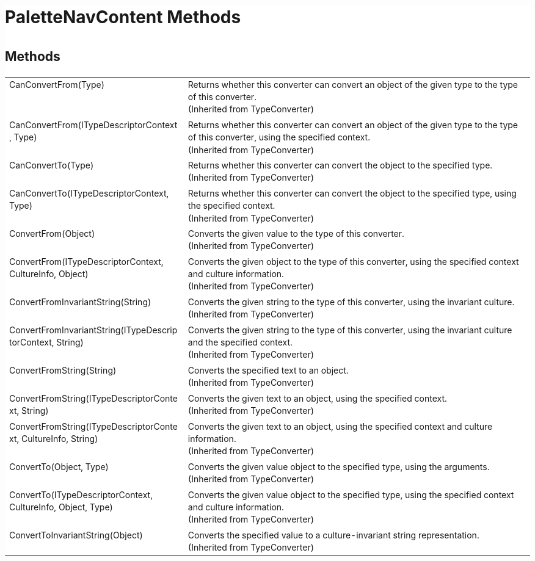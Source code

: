 # PaletteNavContent Methods




## Methods
<table>
<tr>
<td>CanConvertFrom(Type)</td>
<td>Returns whether this converter can convert an object of the given type to the type of this converter.<br />(Inherited from TypeConverter)</td></tr>
<tr>
<td>CanConvertFrom(ITypeDescriptorContext, Type)</td>
<td>Returns whether this converter can convert an object of the given type to the type of this converter, using the specified context.<br />(Inherited from TypeConverter)</td></tr>
<tr>
<td>CanConvertTo(Type)</td>
<td>Returns whether this converter can convert the object to the specified type.<br />(Inherited from TypeConverter)</td></tr>
<tr>
<td>CanConvertTo(ITypeDescriptorContext, Type)</td>
<td>Returns whether this converter can convert the object to the specified type, using the specified context.<br />(Inherited from TypeConverter)</td></tr>
<tr>
<td>ConvertFrom(Object)</td>
<td>Converts the given value to the type of this converter.<br />(Inherited from TypeConverter)</td></tr>
<tr>
<td>ConvertFrom(ITypeDescriptorContext, CultureInfo, Object)</td>
<td>Converts the given object to the type of this converter, using the specified context and culture information.<br />(Inherited from TypeConverter)</td></tr>
<tr>
<td>ConvertFromInvariantString(String)</td>
<td>Converts the given string to the type of this converter, using the invariant culture.<br />(Inherited from TypeConverter)</td></tr>
<tr>
<td>ConvertFromInvariantString(ITypeDescriptorContext, String)</td>
<td>Converts the given string to the type of this converter, using the invariant culture and the specified context.<br />(Inherited from TypeConverter)</td></tr>
<tr>
<td>ConvertFromString(String)</td>
<td>Converts the specified text to an object.<br />(Inherited from TypeConverter)</td></tr>
<tr>
<td>ConvertFromString(ITypeDescriptorContext, String)</td>
<td>Converts the given text to an object, using the specified context.<br />(Inherited from TypeConverter)</td></tr>
<tr>
<td>ConvertFromString(ITypeDescriptorContext, CultureInfo, String)</td>
<td>Converts the given text to an object, using the specified context and culture information.<br />(Inherited from TypeConverter)</td></tr>
<tr>
<td>ConvertTo(Object, Type)</td>
<td>Converts the given value object to the specified type, using the arguments.<br />(Inherited from TypeConverter)</td></tr>
<tr>
<td>ConvertTo(ITypeDescriptorContext, CultureInfo, Object, Type)</td>
<td>Converts the given value object to the specified type, using the specified context and culture information.<br />(Inherited from TypeConverter)</td></tr>
<tr>
<td>ConvertToInvariantString(Object)</td>
<td>Converts the specified value to a culture-invariant string representation.<br />(Inherited from TypeConverter)</td></tr>
<tr>